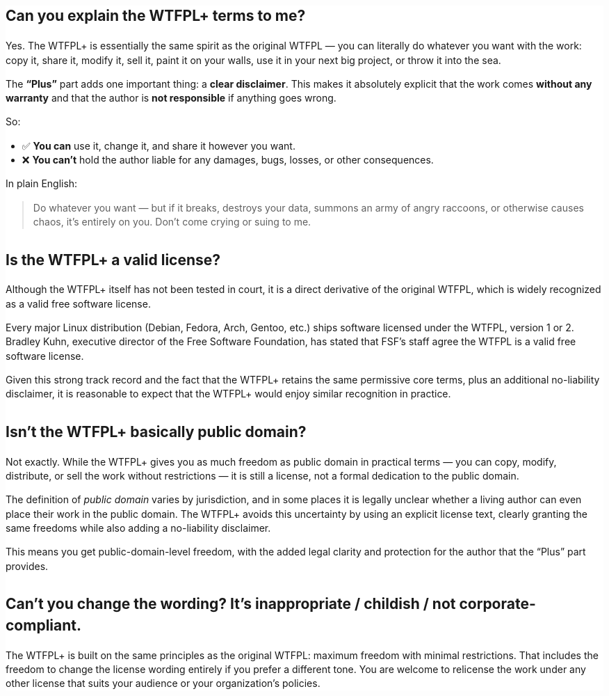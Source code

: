 ## Can you explain the WTFPL+ terms to me?

Yes. The WTFPL+ is essentially the same spirit as the original WTFPL — you can literally do whatever you want with the work: copy it, share it, modify it, sell it, paint it on your walls, use it in your next big project, or throw it into the sea.

The **“Plus”** part adds one important thing: a **clear disclaimer**. This makes it absolutely explicit that the work comes **without any warranty** and that the author is **not responsible** if anything goes wrong.

So:

- ✅ **You can** use it, change it, and share it however you want.
- ❌ **You can’t** hold the author liable for any damages, bugs, losses, or other consequences.

In plain English:

> Do whatever you want — but if it breaks, destroys your data, summons an army of angry raccoons, or otherwise causes chaos, it’s entirely on you. Don’t come crying or suing to me.



## Is the WTFPL+ a valid license?

Although the WTFPL+ itself has not been tested in court, it is a direct derivative of the original WTFPL, which is widely recognized as a valid free software license.

Every major Linux distribution (Debian, Fedora, Arch, Gentoo, etc.) ships software licensed under the WTFPL, version 1 or 2. Bradley Kuhn, executive director of the Free Software Foundation, has stated that FSF’s staff agree the WTFPL is a valid free software license.

Given this strong track record and the fact that the WTFPL+ retains the same permissive core terms, plus an additional no-liability disclaimer, it is reasonable to expect that the WTFPL+ would enjoy similar recognition in practice.



## Isn’t the WTFPL+ basically public domain?

Not exactly. While the WTFPL+ gives you as much freedom as public domain in practical terms — you can copy, modify, distribute, or sell the work without restrictions — it is still a license, not a formal dedication to the public domain.

The definition of *public domain* varies by jurisdiction, and in some places it is legally unclear whether a living author can even place their work in the public domain. The WTFPL+ avoids this uncertainty by using an explicit license text, clearly granting the same freedoms while also adding a no-liability disclaimer.

This means you get public-domain-level freedom, with the added legal clarity and protection for the author that the “Plus” part provides.



## Can’t you change the wording? It’s inappropriate / childish / not corporate-compliant.

The WTFPL+ is built on the same principles as the original WTFPL: maximum freedom with minimal restrictions. That includes the freedom to change the license wording entirely if you prefer a different tone. You are welcome to relicense the work under any other license that suits your audience or your organization’s policies.
